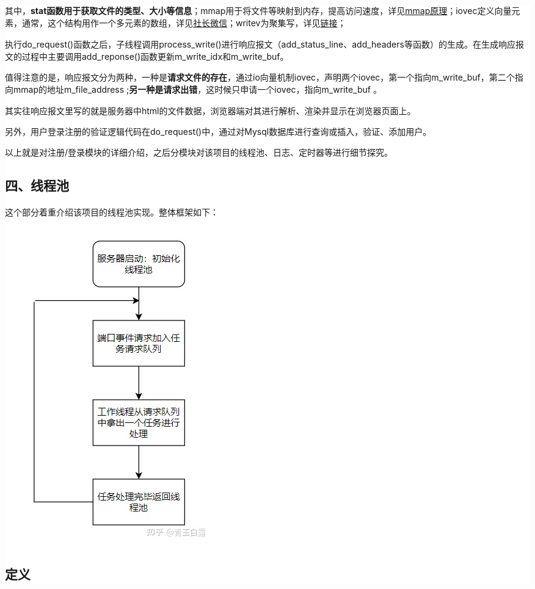 



其中，**stat函数用于获取文件的类型、大小等信息**；mmap用于将文件等映射到内存，提高访问速度，详见[mmap原理](https://link.zhihu.com/?target=https%3A//blog.csdn.net/bbzhaohui/article/details/81665370)；iovec定义向量元素，通常，这个结构用作一个多元素的数组，详见[社长微信](https://link.zhihu.com/?target=https%3A//mp.weixin.qq.com/s/451xNaSFHxcxfKlPBV3OCg)；writev为聚集写，详见[链接](https://link.zhihu.com/?target=https%3A//www.cnblogs.com/fanweisheng/p/11138704.html)；

执行do_request()函数之后，子线程调用process_write()进行响应报文（add_status_line、add_headers等函数）的生成。在生成响应报文的过程中主要调用add_reponse()函数更新m_write_idx和m_write_buf。

值得注意的是，响应报文分为两种，一种是**请求文件的存在**，通过io向量机制iovec，声明两个iovec，第一个指向m_write_buf，第二个指向mmap的地址m_file_address ;**另一种是请求出错**，这时候只申请一个iovec，指向m_write_buf 。

其实往响应报文里写的就是服务器中html的文件数据，浏览器端对其进行解析、渲染并显示在浏览器页面上。

另外，用户登录注册的验证逻辑代码在do_request()中，通过对Mysql数据库进行查询或插入，验证、添加用户。

以上就是对注册/登录模块的详细介绍，之后分模块对该项目的线程池、日志、定时器等进行细节探究。

## **四、线程池**

这个部分着重介绍该项目的线程池实现。整体框架如下：

![img](markdown-image/TinyWebServer——从0到服务器开发！.assets/v2-ab874df7219895195def55a02fb390f7_720w.webp)

## **定义**
